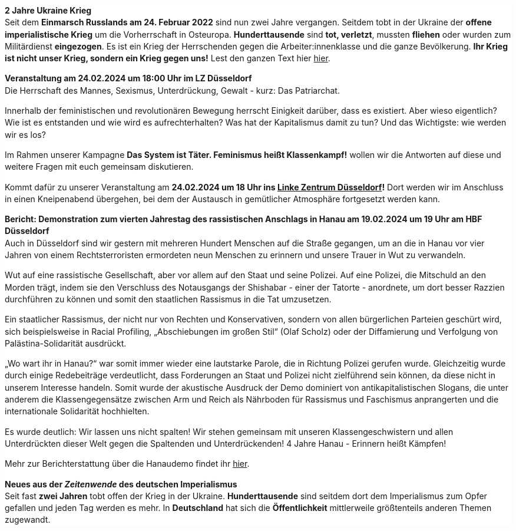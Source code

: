 **2 Jahre Ukraine Krieg**  
Seit dem **Einmarsch Russlands am 24. Februar 2022** sind nun zwei Jahre vergangen. Seitdem tobt in der Ukraine der **offene imperialistische Krieg** um die Vorherrschaft in Osteuropa. **Hunderttausende** sind **tot, verletzt**, mussten **fliehen** oder wurden zum Militärdienst **eingezogen**. Es ist ein Krieg der Herrschenden gegen die Arbeiter:innenklasse und die ganze Bevölkerung. **Ihr Krieg ist nicht unser Krieg, sondern ein Krieg gegen uns!** Lest den ganzen Text hier [hier](https://rosaorga.blackblogs.org/2-jahre-ukraine-krieg/).

**Veranstaltung am 24.02.2024 um 18:00 Uhr im LZ Düsseldorf**  
Die Herrschaft des Mannes, Sexismus, Unterdrückung, Gewalt - kurz: Das Patriarchat.  
  
Innerhalb der feministischen und revolutionären Bewegung herrscht Einigkeit darüber, dass es existiert. Aber wieso eigentlich? Wie ist es entstanden und wie wird es aufrechterhalten? Was hat der Kapitalismus damit zu tun? Und das Wichtigste: wie werden wir es los?  
  
Im Rahmen unserer Kampagne **Das System ist Täter. Feminismus heißt Klassenkampf!** wollen wir die Antworten auf diese und weitere Fragen mit euch gemeinsam diskutieren.  
  
Kommt dafür zu unserer Veranstaltung am **24.02.2024 um 18 Uhr ins [Linke Zentrum Düsseldorf](https://linkes-zentrum.de/lz/index.php/list/view/798)!** Dort werden wir im Anschluss in einen Kneipenabend übergehen, bei dem der Austausch in gemütlicher Atmosphäre fortgesetzt werden kann.

**Bericht: Demonstration zum vierten Jahrestag des rassistischen Anschlags in Hanau am 19.02.2024 um 19 Uhr am HBF Düsseldorf**  
Auch in Düsseldorf sind wir gestern mit mehreren Hundert Menschen auf die Straße gegangen, um an die in Hanau vor vier Jahren von einem Rechtsterroristen ermordeten neun Menschen zu erinnern und unsere Trauer in Wut zu verwandeln.  
  
Wut auf eine rassistische Gesellschaft, aber vor allem auf den Staat und seine Polizei. Auf eine Polizei, die Mitschuld an den Morden trägt, indem sie den Verschluss des Notausgangs der Shishabar - einer der Tatorte - anordnete, um dort besser Razzien durchführen zu können und somit den staatlichen Rassismus in die Tat umzusetzen.  
  
Ein staatlicher Rassismus, der nicht nur von Rechten und Konservativen, sondern von allen bürgerlichen Parteien geschürt wird, sich beispielsweise in Racial Profiling, „Abschiebungen im großen Stil“ (Olaf Scholz) oder der Diffamierung und Verfolgung von Palästina-Solidarität ausdrückt.  
  
„Wo wart ihr in Hanau?“ war somit immer wieder eine lautstarke Parole, die in Richtung Polizei gerufen wurde. Gleichzeitig wurde durch einige Redebeiträge verdeutlicht, dass Forderungen an Staat und Polizei nicht zielführend sein können, da diese nicht in unserem Interesse handeln. Somit wurde der akustische Ausdruck der Demo dominiert von antikapitalistischen Slogans, die unter anderem die Klassengegensätze zwischen Arm und Reich als Nährboden für Rassismus und Faschismus anprangerten und die internationale Solidarität hochhielten.  
  
Es wurde deutlich: Wir lassen uns nicht spalten! Wir stehen gemeinsam mit unseren Klassengeschwistern und allen Unterdrückten dieser Welt gegen die Spaltenden und Unterdrückenden! 4 Jahre Hanau - Erinnern heißt Kämpfen!  
  
Mehr zur Berichterstattung über die Hanaudemo findet ihr [hier](https://www.instagram.com/p/C3u6N_0sOK9/?img_index=1).

**Neues aus der _Zeitenwende_ des deutschen Imperialismus**  
Seit fast **zwei Jahren** tobt offen der Krieg in der Ukraine. **Hunderttausende** sind seitdem dort dem Imperialismus zum Opfer gefallen und jeden Tag werden es mehr. In **Deutschland** hat sich die **Öffentlichkeit** mittlerweile größtenteils anderen Themen zugewandt.  
  